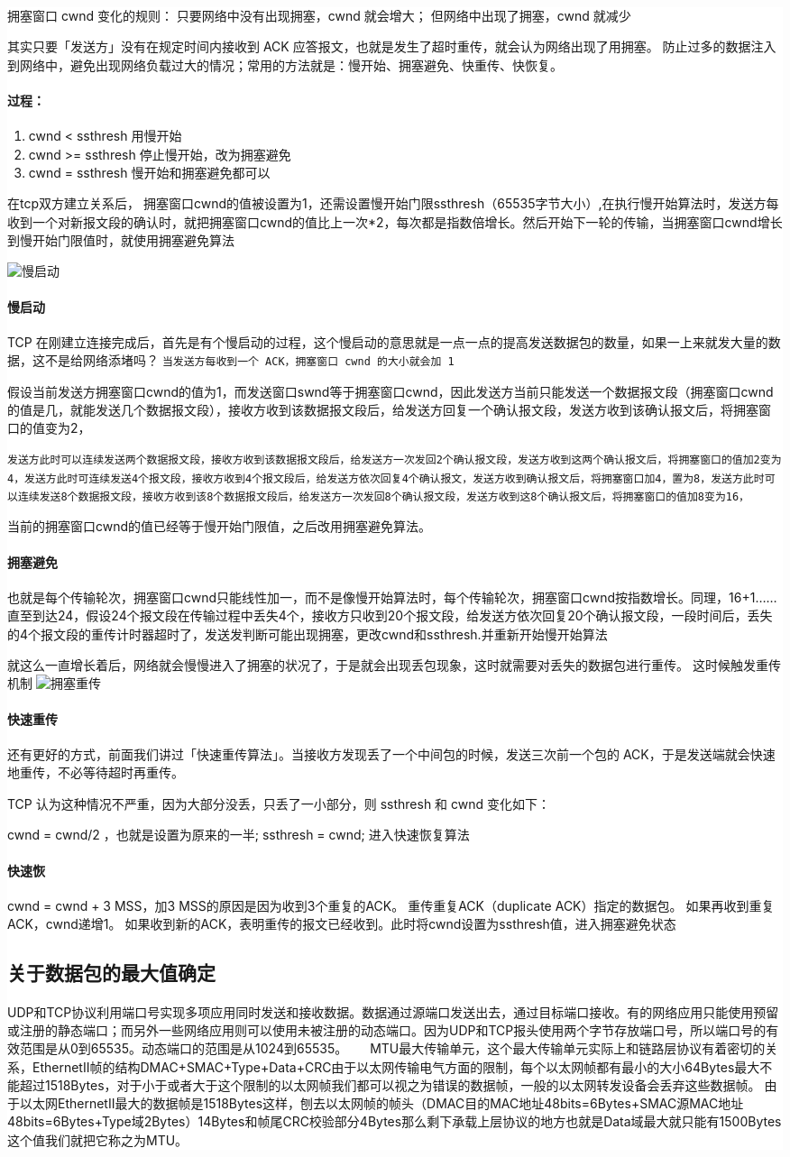 拥塞窗口 cwnd 变化的规则：
只要网络中没有出现拥塞，cwnd 就会增大；
但网络中出现了拥塞，cwnd 就减少

其实只要「发送方」没有在规定时间内接收到 ACK 应答报文，也就是发生了超时重传，就会认为网络出现了用拥塞。
防止过多的数据注入到网络中，避免出现网络负载过大的情况；常用的方法就是：慢开始、拥塞避免、快重传、快恢复。

#### 过程：
1. cwnd < ssthresh 用慢开始
2. cwnd >= ssthresh 停止慢开始，改为拥塞避免
3. cwnd = ssthresh 慢开始和拥塞避免都可以

在tcp双方建立关系后， 拥塞窗口cwnd的值被设置为1，还需设置慢开始门限ssthresh（65535字节大小）,在执行慢开始算法时，发送方每收到一个对新报文段的确认时，就把拥塞窗口cwnd的值比上一次*2，每次都是指数倍增长。然后开始下一轮的传输，当拥塞窗口cwnd增长到慢开始门限值时，就使用拥塞避免算法

![慢启动](../../../img/2021/慢启动.jpg)
#### 慢启动
TCP 在刚建立连接完成后，首先是有个慢启动的过程，这个慢启动的意思就是一点一点的提高发送数据包的数量，如果一上来就发大量的数据，这不是给网络添堵吗？
`当发送方每收到一个 ACK，拥塞窗口 cwnd 的大小就会加 1`

假设当前发送方拥塞窗口cwnd的值为1，而发送窗口swnd等于拥塞窗口cwnd，因此发送方当前只能发送一个数据报文段（拥塞窗口cwnd的值是几，就能发送几个数据报文段），接收方收到该数据报文段后，给发送方回复一个确认报文段，发送方收到该确认报文后，将拥塞窗口的值变为2，
```
发送方此时可以连续发送两个数据报文段，接收方收到该数据报文段后，给发送方一次发回2个确认报文段，发送方收到这两个确认报文后，将拥塞窗口的值加2变为4，发送方此时可连续发送4个报文段，接收方收到4个报文段后，给发送方依次回复4个确认报文，发送方收到确认报文后，将拥塞窗口加4，置为8，发送方此时可以连续发送8个数据报文段，接收方收到该8个数据报文段后，给发送方一次发回8个确认报文段，发送方收到这8个确认报文后，将拥塞窗口的值加8变为16，
```
当前的拥塞窗口cwnd的值已经等于慢开始门限值，之后改用拥塞避免算法。

#### 拥塞避免
也就是每个传输轮次，拥塞窗口cwnd只能线性加一，而不是像慢开始算法时，每个传输轮次，拥塞窗口cwnd按指数增长。同理，16+1……直至到达24，假设24个报文段在传输过程中丢失4个，接收方只收到20个报文段，给发送方依次回复20个确认报文段，一段时间后，丢失的4个报文段的重传计时器超时了，发送发判断可能出现拥塞，更改cwnd和ssthresh.并重新开始慢开始算法

就这么一直增长着后，网络就会慢慢进入了拥塞的状况了，于是就会出现丢包现象，这时就需要对丢失的数据包进行重传。
这时候触发重传机制
![拥塞重传](../../../img/2021/拥塞重传.jpg)

####  快速重传
还有更好的方式，前面我们讲过「快速重传算法」。当接收方发现丢了一个中间包的时候，发送三次前一个包的 ACK，于是发送端就会快速地重传，不必等待超时再重传。

TCP 认为这种情况不严重，因为大部分没丢，只丢了一小部分，则 ssthresh 和 cwnd 变化如下：

cwnd = cwnd/2 ，也就是设置为原来的一半;
ssthresh = cwnd;
进入快速恢复算法
#### 快速恢
cwnd = cwnd + 3 MSS，加3 MSS的原因是因为收到3个重复的ACK。
重传重复ACK（duplicate ACK）指定的数据包。
如果再收到重复ACK，cwnd递增1。
如果收到新的ACK，表明重传的报文已经收到。此时将cwnd设置为ssthresh值，进入拥塞避免状态

## 关于数据包的最大值确定
UDP和TCP协议利用端口号实现多项应用同时发送和接收数据。数据通过源端口发送出去，通过目标端口接收。有的网络应用只能使用预留或注册的静态端口；而另外一些网络应用则可以使用未被注册的动态端口。因为UDP和TCP报头使用两个字节存放端口号，所以端口号的有效范围是从0到65535。动态端口的范围是从1024到65535。　　
MTU最大传输单元，这个最大传输单元实际上和链路层协议有着密切的关系，EthernetII帧的结构DMAC+SMAC+Type+Data+CRC由于以太网传输电气方面的限制，每个以太网帧都有最小的大小64Bytes最大不能超过1518Bytes，对于小于或者大于这个限制的以太网帧我们都可以视之为错误的数据帧，一般的以太网转发设备会丢弃这些数据帧。
由于以太网EthernetII最大的数据帧是1518Bytes这样，刨去以太网帧的帧头（DMAC目的MAC地址48bits=6Bytes+SMAC源MAC地址48bits=6Bytes+Type域2Bytes）14Bytes和帧尾CRC校验部分4Bytes那么剩下承载上层协议的地方也就是Data域最大就只能有1500Bytes这个值我们就把它称之为MTU。
